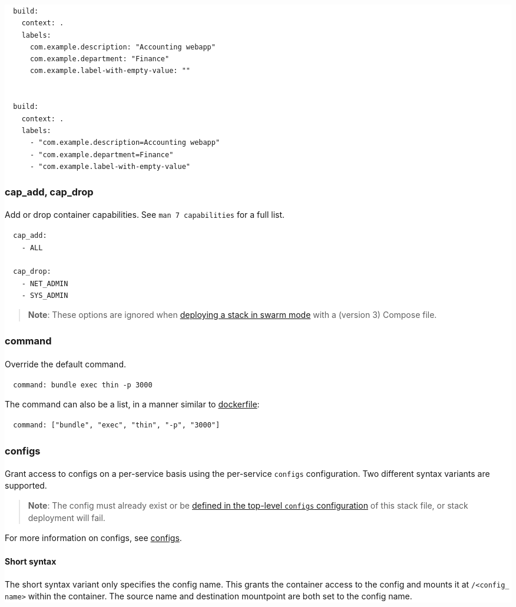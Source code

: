       build:
        context: .
        labels:
          com.example.description: "Accounting webapp"
          com.example.department: "Finance"
          com.example.label-with-empty-value: ""
    
    
      build:
        context: .
        labels:
          - "com.example.description=Accounting webapp"
          - "com.example.department=Finance"
          - "com.example.label-with-empty-value"
    

### cap_add, cap_drop

Add or drop container capabilities. See `man 7 capabilities` for a full list.

      cap_add:
        - ALL
    
      cap_drop:
        - NET_ADMIN
        - SYS_ADMIN
    

> **Note**: These options are ignored when [deploying a stack in swarm mode](/engine/reference/commandline/stack_deploy.md) with a (version 3) Compose file.

### command

Override the default command.

      command: bundle exec thin -p 3000
    

The command can also be a list, in a manner similar to [dockerfile](/engine/reference/builder.md#cmd):

      command: ["bundle", "exec", "thin", "-p", "3000"]
    

### configs

Grant access to configs on a per-service basis using the per-service `configs` configuration. Two different syntax variants are supported.

> **Note**: The config must already exist or be [defined in the top-level `configs` configuration](#configs-configuration-reference) of this stack file, or stack deployment will fail.

For more information on configs, see [configs](/engine/swarm/configs.md).

#### Short syntax

The short syntax variant only specifies the config name. This grants the container access to the config and mounts it at `/<config_name>` within the container. The source name and destination mountpoint are both set to the config name.
